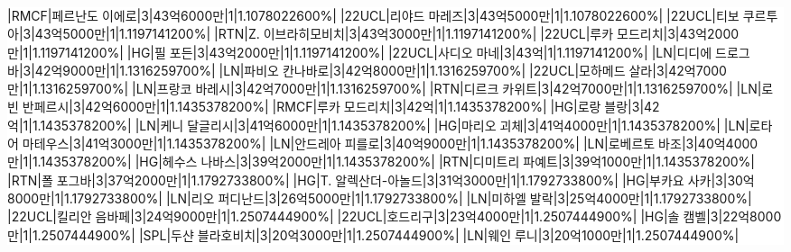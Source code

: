 |RMCF|페르난도 이에로|3|43억6000만|1|1.1078022600%|
|22UCL|리야드 마레즈|3|43억5000만|1|1.1078022600%|
|22UCL|티보 쿠르투아|3|43억5000만|1|1.1197141200%|
|RTN|Z. 이브라히모비치|3|43억3000만|1|1.1197141200%|
|22UCL|루카 모드리치|3|43억2000만|1|1.1197141200%|
|HG|필 포든|3|43억2000만|1|1.1197141200%|
|22UCL|사디오 마네|3|43억|1|1.1197141200%|
|LN|디디에 드로그바|3|42억9000만|1|1.1316259700%|
|LN|파비오 칸나바로|3|42억8000만|1|1.1316259700%|
|22UCL|모하메드 살라|3|42억7000만|1|1.1316259700%|
|LN|프랑코 바레시|3|42억7000만|1|1.1316259700%|
|RTN|디르크 카위트|3|42억7000만|1|1.1316259700%|
|LN|로빈 반페르시|3|42억6000만|1|1.1435378200%|
|RMCF|루카 모드리치|3|42억|1|1.1435378200%|
|HG|로랑 블랑|3|42억|1|1.1435378200%|
|LN|케니 달글리시|3|41억6000만|1|1.1435378200%|
|HG|마리오 괴체|3|41억4000만|1|1.1435378200%|
|LN|로타어 마테우스|3|41억3000만|1|1.1435378200%|
|LN|안드레아 피를로|3|40억9000만|1|1.1435378200%|
|LN|로베르토 바조|3|40억4000만|1|1.1435378200%|
|HG|헤수스 나바스|3|39억2000만|1|1.1435378200%|
|RTN|디미트리 파예트|3|39억1000만|1|1.1435378200%|
|RTN|폴 포그바|3|37억2000만|1|1.1792733800%|
|HG|T. 알렉산더-아놀드|3|31억3000만|1|1.1792733800%|
|HG|부카요 사카|3|30억8000만|1|1.1792733800%|
|LN|리오 퍼디난드|3|26억5000만|1|1.1792733800%|
|LN|미하엘 발락|3|25억4000만|1|1.1792733800%|
|22UCL|킬리안 음바페|3|24억9000만|1|1.2507444900%|
|22UCL|호드리구|3|23억4000만|1|1.2507444900%|
|HG|솔 캠벨|3|22억8000만|1|1.2507444900%|
|SPL|두샨 블라호비치|3|20억3000만|1|1.2507444900%|
|LN|웨인 루니|3|20억1000만|1|1.2507444900%|
